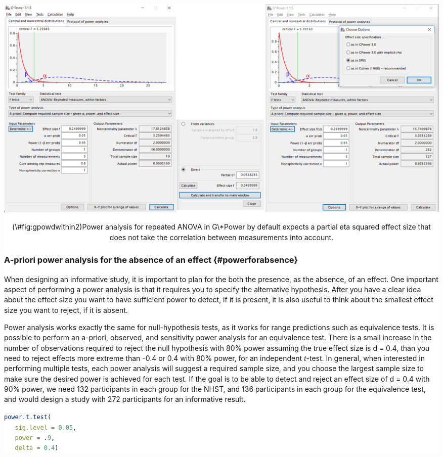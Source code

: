 <div class="figure" style="text-align: center">
<img src="images/gpowwithin2.png" alt="Power analysis for repeated ANOVA in G\*Power by default expects a partial eta squared effect size that does not take the correlation between measurements into account." width="100%" />
<p class="caption">(\#fig:gpowdwithin2)Power analysis for repeated ANOVA in G\*Power by default expects a partial eta squared effect size that does not take the correlation between measurements into account.</p>
</div>

### A-priori power analysis for the absence of an effect {#powerforabsence}

When designing an informative study, it is important to plan for the both the presence, as the absence, of an effect. One important aspect of performing a power analysis is that it requires you to specify the alternative hypothesis. After you have a clear idea about the effect size you want to have sufficient power to detect, if it is present, it is also useful to think about the smallest effect size you want to reject, if it is absent. 

Power analysis works exactly the same for null-hypothesis tests, as it works for range predictions such as equivalence tests. It is possible to perform an a-priori, observed, and sensitivity power analysis for an equivalence test. There is a small increase in the number of observations required to reject the null hypothesis with 80% power assuming the true effect size is d = 0.4, than you need to reject effects more extreme than -0.4 or 0.4 with 80% power, for an independent *t*-test. In general, when interested in performing multiple tests, each power analysis will suggest a required sample size, and you choose the largest sample size to make sure the desired power is achieved for each test. If the goal is to be able to detect and reject an effect size of d = 0.4 with 90% power, we need 132 participants in each group for the NHST, and 136 participants in each group for the equivalence test, and would design a study with 272 participants for an informative result.


```r
power.t.test(
   sig.level = 0.05,
   power = .9, 
   delta = 0.4)
```
